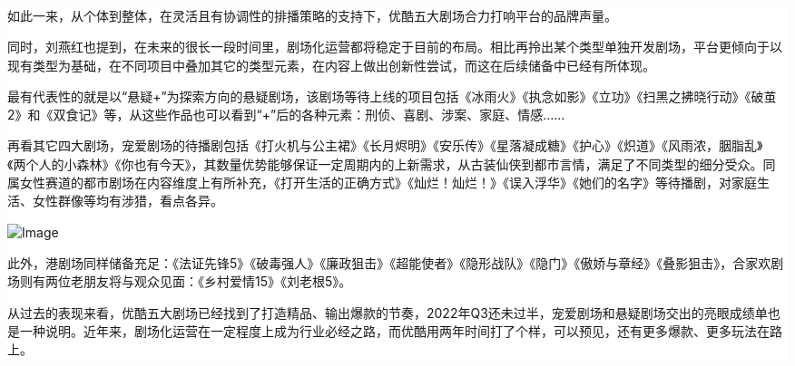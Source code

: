如此一来，从个体到整体，在灵活且有协调性的排播策略的支持下，优酷五大剧场合力打响平台的品牌声量。

同时，刘燕红也提到，在未来的很长一段时间里，剧场化运营都将稳定于目前的布局。相比再拎出某个类型单独开发剧场，平台更倾向于以现有类型为基础，在不同项目中叠加其它的类型元素，在内容上做出创新性尝试，而这在后续储备中已经有所体现。

最有代表性的就是以“悬疑+”为探索方向的悬疑剧场，该剧场等待上线的项目包括《冰雨火》《执念如影》《立功》《扫黑之拂晓行动》《破茧2》和《双食记》等，从这些作品也可以看到“+”后的各种元素：刑侦、喜剧、涉案、家庭、情感……

再看其它四大剧场，宠爱剧场的待播剧包括《打火机与公主裙》《长月烬明》《安乐传》《星落凝成糖》《护心》《炽道》《风雨浓，胭脂乱》《两个人的小森林》《你也有今天》，其数量优势能够保证一定周期内的上新需求，从古装仙侠到都市言情，满足了不同类型的细分受众。同属女性赛道的都市剧场在内容维度上有所补充，《打开生活的正确方式》《灿烂！灿烂！》《误入浮华》《她们的名字》等待播剧，对家庭生活、女性群像等均有涉猎，看点各异。

![Image](https://p6.toutiaoimg.com/img/tos-cn-i-qvj2lq49k0/705ec87343b34596aa24d8cfaddc41eb~tplv-tt-shrink:640:0.image)

此外，港剧场同样储备充足：《法证先锋5》《破毒强人》《廉政狙击》《超能使者》《隐形战队》《隐门》《傲娇与章经》《叠影狙击》，合家欢剧场则有两位老朋友将与观众见面：《乡村爱情15》《刘老根5》。

从过去的表现来看，优酷五大剧场已经找到了打造精品、输出爆款的节奏，2022年Q3还未过半，宠爱剧场和悬疑剧场交出的亮眼成绩单也是一种说明。近年来，剧场化运营在一定程度上成为行业必经之路，而优酷用两年时间打了个样，可以预见，还有更多爆款、更多玩法在路上。

